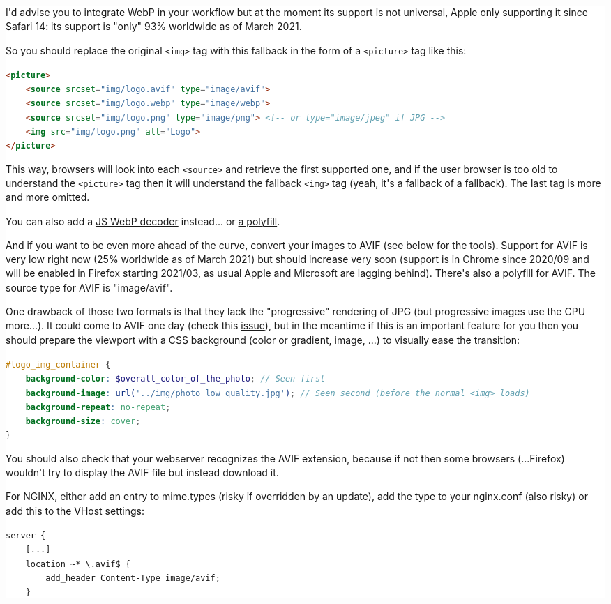 I'd advise you to integrate WebP in your workflow but at the moment its support is not universal, Apple only supporting it since Safari 14: its support is "only" [93% worldwide](https://caniuse.com/webp) as of March 2021.

So you should replace the original `<img>` tag with this fallback in the form of a `<picture>` tag like this:

```html
<picture>
    <source srcset="img/logo.avif" type="image/avif">
    <source srcset="img/logo.webp" type="image/webp">
    <source srcset="img/logo.png" type="image/png"> <!-- or type="image/jpeg" if JPG -->
    <img src="img/logo.png" alt="Logo">
</picture>
```

This way, browsers will look into each `<source>` and retrieve the first supported one, and if the user browser is too old to understand the `<picture>` tag then it will understand the fallback `<img>` tag (yeah, it's a fallback of a fallback).
The last <source> tag is more and more omitted.

You can also add a [JS WebP decoder](https://webpjs.appspot.com/) instead... or [a polyfill](https://github.com/chase-moskal/webp-hero).

And if you want to be even more ahead of the curve, convert your images to [AVIF](https://jakearchibald.com/2020/avif-has-landed/) (see below for the tools).
Support for AVIF is [very low right now](https://caniuse.com/avif) (25% worldwide as of March 2021) but should increase very soon (support is in Chrome since 2020/09 and will be enabled [in Firefox starting 2021/03](https://www.phoronix.com/scan.php?page=news_item&px=Firefox-Enables-AVIF-Default), as usual Apple and Microsoft are lagging behind). There's also a [polyfill for AVIF](https://github.com/Kagami/avif.js).
The source type for AVIF is "image/avif".

One drawback of those two formats is that they lack the "progressive" rendering of JPG (but progressive images use the CPU more...).
It could come to AVIF one day (check this [issue](https://github.com/AOMediaCodec/av1-avif/issues/102)), but in the meantime if this is an important feature for you then you should prepare the viewport with a CSS background (color or [gradient](https://developer.mozilla.org/en-US/docs/Web/CSS/gradient), image, ...) to visually ease the transition:

```scss
#logo_img_container {
	background-color: $overall_color_of_the_photo; // Seen first
	background-image: url('../img/photo_low_quality.jpg'); // Seen second (before the normal <img> loads)
	background-repeat: no-repeat;
	background-size: cover;
}
```

You should also check that your webserver recognizes the AVIF extension, because if not then some browsers (...Firefox) wouldn't try to display the AVIF file but instead download it.

For NGINX, either add an entry to mime.types (risky if overridden by an update), [add the type to your nginx.conf](https://stackoverflow.com/questions/16789494/extending-default-nginx-mime-types-file/) (also risky) or add this to the VHost settings:

```nginx
server {
	[...]
	location ~* \.avif$ {
		add_header Content-Type image/avif;
	}
```
